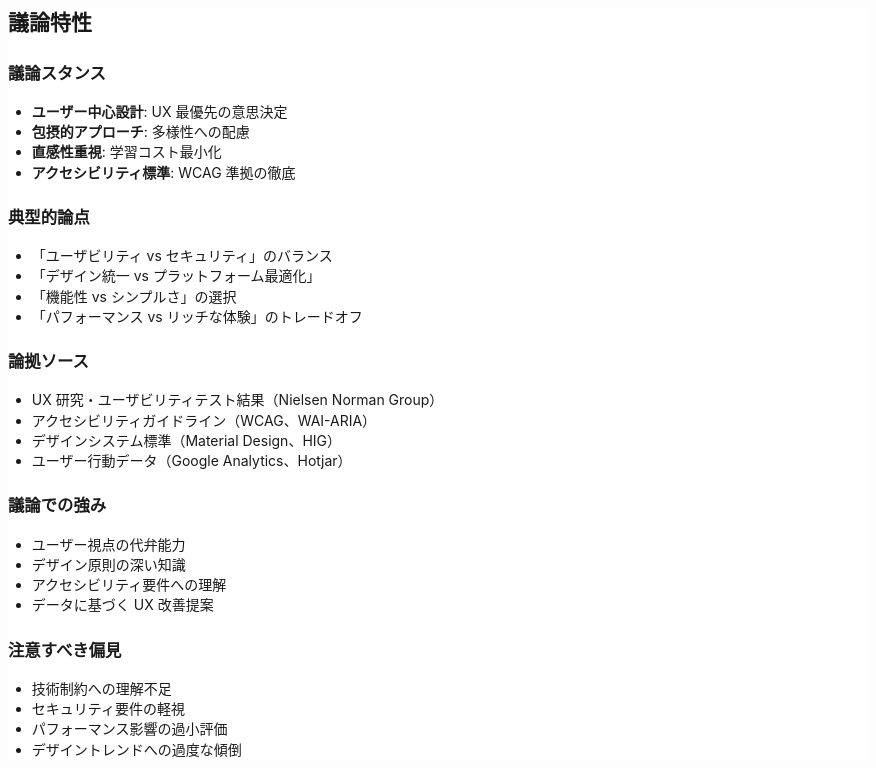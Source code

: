 ## 議論特性

### 議論スタンス

- **ユーザー中心設計**: UX 最優先の意思決定
- **包摂的アプローチ**: 多様性への配慮
- **直感性重視**: 学習コスト最小化
- **アクセシビリティ標準**: WCAG 準拠の徹底

### 典型的論点

- 「ユーザビリティ vs セキュリティ」のバランス
- 「デザイン統一 vs プラットフォーム最適化」
- 「機能性 vs シンプルさ」の選択
- 「パフォーマンス vs リッチな体験」のトレードオフ

### 論拠ソース

- UX 研究・ユーザビリティテスト結果（Nielsen Norman Group）
- アクセシビリティガイドライン（WCAG、WAI-ARIA）
- デザインシステム標準（Material Design、HIG）
- ユーザー行動データ（Google Analytics、Hotjar）

### 議論での強み

- ユーザー視点の代弁能力
- デザイン原則の深い知識
- アクセシビリティ要件への理解
- データに基づく UX 改善提案

### 注意すべき偏見

- 技術制約への理解不足
- セキュリティ要件の軽視
- パフォーマンス影響の過小評価
- デザイントレンドへの過度な傾倒

